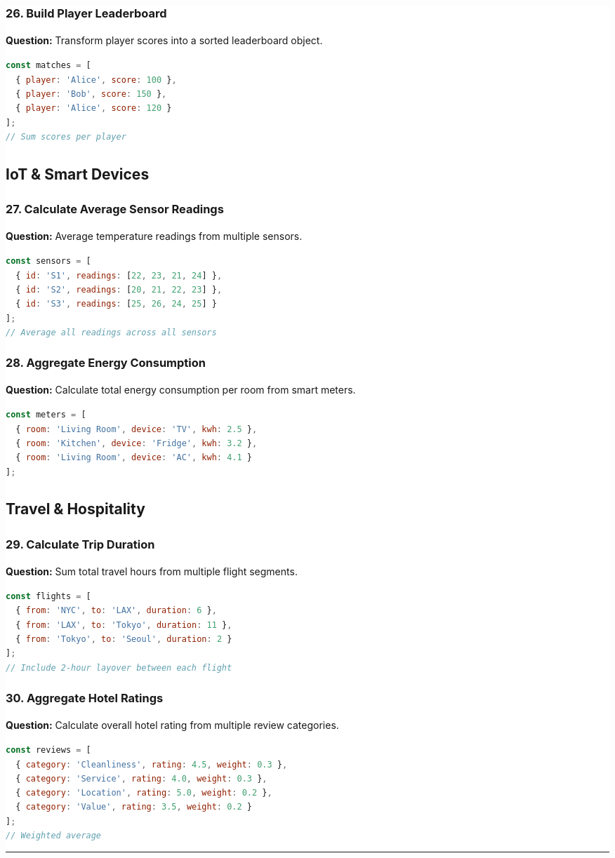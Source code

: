 ### 26. Build Player Leaderboard
**Question:** Transform player scores into a sorted leaderboard object.
```javascript
const matches = [
  { player: 'Alice', score: 100 },
  { player: 'Bob', score: 150 },
  { player: 'Alice', score: 120 }
];
// Sum scores per player
```

## IoT & Smart Devices

### 27. Calculate Average Sensor Readings
**Question:** Average temperature readings from multiple sensors.
```javascript
const sensors = [
  { id: 'S1', readings: [22, 23, 21, 24] },
  { id: 'S2', readings: [20, 21, 22, 23] },
  { id: 'S3', readings: [25, 26, 24, 25] }
];
// Average all readings across all sensors
```

### 28. Aggregate Energy Consumption
**Question:** Calculate total energy consumption per room from smart meters.
```javascript
const meters = [
  { room: 'Living Room', device: 'TV', kwh: 2.5 },
  { room: 'Kitchen', device: 'Fridge', kwh: 3.2 },
  { room: 'Living Room', device: 'AC', kwh: 4.1 }
];
```

## Travel & Hospitality

### 29. Calculate Trip Duration
**Question:** Sum total travel hours from multiple flight segments.
```javascript
const flights = [
  { from: 'NYC', to: 'LAX', duration: 6 },
  { from: 'LAX', to: 'Tokyo', duration: 11 },
  { from: 'Tokyo', to: 'Seoul', duration: 2 }
];
// Include 2-hour layover between each flight
```

### 30. Aggregate Hotel Ratings
**Question:** Calculate overall hotel rating from multiple review categories.
```javascript
const reviews = [
  { category: 'Cleanliness', rating: 4.5, weight: 0.3 },
  { category: 'Service', rating: 4.0, weight: 0.3 },
  { category: 'Location', rating: 5.0, weight: 0.2 },
  { category: 'Value', rating: 3.5, weight: 0.2 }
];
// Weighted average
```

---